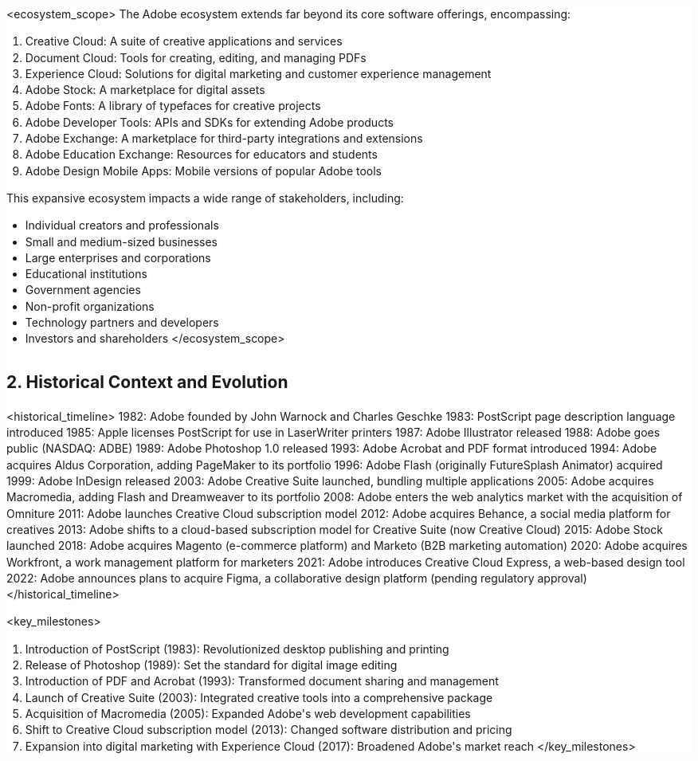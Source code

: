 <ecosystem_scope>
The Adobe ecosystem extends far beyond its core software offerings, encompassing:

1. Creative Cloud: A suite of creative applications and services
2. Document Cloud: Tools for creating, editing, and managing PDFs
3. Experience Cloud: Solutions for digital marketing and customer experience management
4. Adobe Stock: A marketplace for digital assets
5. Adobe Fonts: A library of typefaces for creative projects
6. Adobe Developer Tools: APIs and SDKs for extending Adobe products
7. Adobe Exchange: A marketplace for third-party integrations and extensions
8. Adobe Education Exchange: Resources for educators and students
9. Adobe Design Mobile Apps: Mobile versions of popular Adobe tools

This expansive ecosystem impacts a wide range of stakeholders, including:

- Individual creators and professionals
- Small and medium-sized businesses
- Large enterprises and corporations
- Educational institutions
- Government agencies
- Non-profit organizations
- Technology partners and developers
- Investors and shareholders
</ecosystem_scope>

## 2. Historical Context and Evolution

<historical_timeline>
1982: Adobe founded by John Warnock and Charles Geschke
1983: PostScript page description language introduced
1985: Apple licenses PostScript for use in LaserWriter printers
1987: Adobe Illustrator released
1988: Adobe goes public (NASDAQ: ADBE)
1989: Adobe Photoshop 1.0 released
1993: Adobe Acrobat and PDF format introduced
1994: Adobe acquires Aldus Corporation, adding PageMaker to its portfolio
1996: Adobe Flash (originally FutureSplash Animator) acquired
1999: Adobe InDesign released
2003: Adobe Creative Suite launched, bundling multiple applications
2005: Adobe acquires Macromedia, adding Flash and Dreamweaver to its portfolio
2008: Adobe enters the web analytics market with the acquisition of Omniture
2011: Adobe launches Creative Cloud subscription model
2012: Adobe acquires Behance, a social media platform for creatives
2013: Adobe shifts to a cloud-based subscription model for Creative Suite (now Creative Cloud)
2015: Adobe Stock launched
2018: Adobe acquires Magento (e-commerce platform) and Marketo (B2B marketing automation)
2020: Adobe acquires Workfront, a work management platform for marketers
2021: Adobe introduces Creative Cloud Express, a web-based design tool
2022: Adobe announces plans to acquire Figma, a collaborative design platform (pending regulatory approval)
</historical_timeline>

<key_milestones>
1. Introduction of PostScript (1983): Revolutionized desktop publishing and printing
2. Release of Photoshop (1989): Set the standard for digital image editing
3. Introduction of PDF and Acrobat (1993): Transformed document sharing and management
4. Launch of Creative Suite (2003): Integrated creative tools into a comprehensive package
5. Acquisition of Macromedia (2005): Expanded Adobe's web development capabilities
6. Shift to Creative Cloud subscription model (2013): Changed software distribution and pricing
7. Expansion into digital marketing with Experience Cloud (2017): Broadened Adobe's market reach
</key_milestones>

